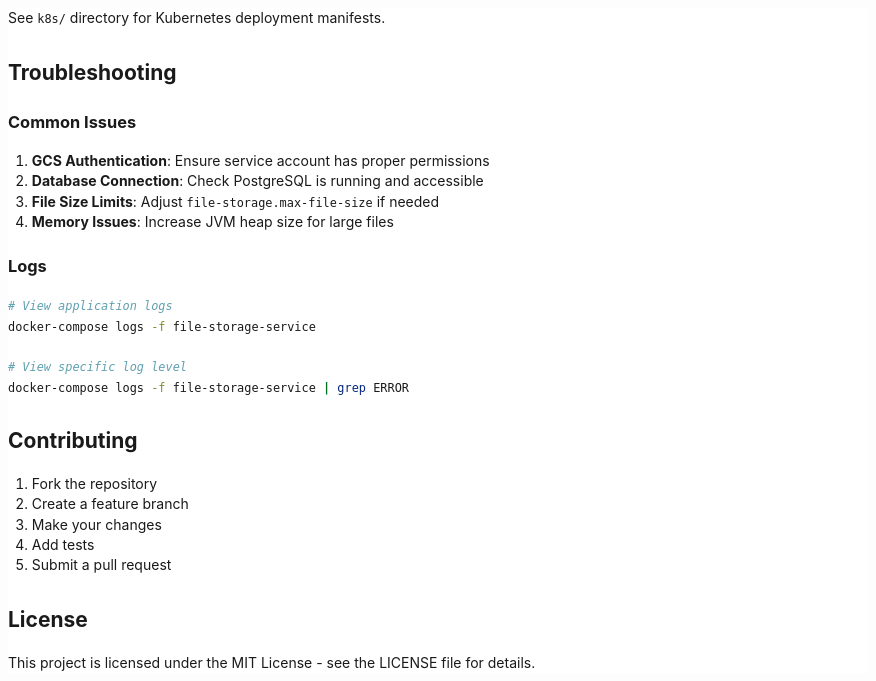 See `k8s/` directory for Kubernetes deployment manifests.

## Troubleshooting

### Common Issues

1. **GCS Authentication**: Ensure service account has proper permissions
2. **Database Connection**: Check PostgreSQL is running and accessible
3. **File Size Limits**: Adjust `file-storage.max-file-size` if needed
4. **Memory Issues**: Increase JVM heap size for large files

### Logs

```bash
# View application logs
docker-compose logs -f file-storage-service

# View specific log level
docker-compose logs -f file-storage-service | grep ERROR
```

## Contributing

1. Fork the repository
2. Create a feature branch
3. Make your changes
4. Add tests
5. Submit a pull request

## License

This project is licensed under the MIT License - see the LICENSE file for details.
